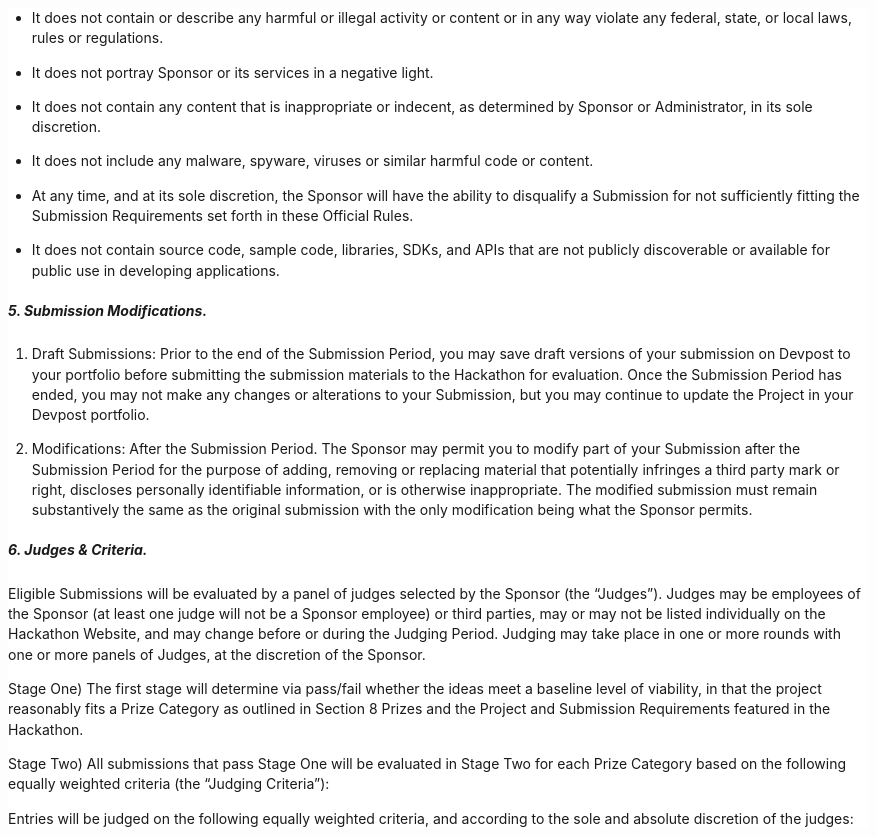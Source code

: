   

*   It does not contain or describe any harmful or illegal activity or content or in any way violate any federal, state, or local laws, rules or regulations.
    

  

*   It does not portray Sponsor or its services in a negative light. 
    

  

*   It does not contain any content that is inappropriate or indecent, as determined by Sponsor or Administrator, in its sole discretion. 
    

  

*   It does not include any malware, spyware, viruses or similar harmful code or content.
    

  

*   At any time, and at its sole discretion, the Sponsor will have the ability to disqualify a Submission for not sufficiently fitting the Submission Requirements set forth in these Official Rules.
    

  

*   It does not contain source code, sample code, libraries, SDKs, and APIs that are not publicly discoverable or available for public use in developing applications.
    

##### 5\. Submission Modifications.

1.  Draft Submissions: Prior to the end of the Submission Period, you may save draft versions of your submission on Devpost to your portfolio before submitting the submission materials to the Hackathon for evaluation. Once the Submission Period has ended, you may not make any changes or alterations to your Submission, but you may continue to update the Project in your Devpost portfolio.
    
2.  Modifications: After the Submission Period. The Sponsor may permit you to modify part of your Submission after the Submission Period for the purpose of adding, removing or replacing material that potentially infringes a third party mark or right, discloses personally identifiable information, or is otherwise inappropriate. The modified submission must remain substantively the same as the original submission with the only modification being what the Sponsor permits. 
    

##### 6\. Judges & Criteria.

Eligible Submissions will be evaluated by a panel of judges selected by the Sponsor (the “Judges”). Judges may be employees of the Sponsor (at least one judge will not be a Sponsor employee) or third parties, may or may not be listed individually on the Hackathon Website, and may change before or during the Judging Period. Judging may take place in one or more rounds with one or more panels of Judges, at the discretion of the Sponsor. 

Stage One) The first stage will determine via pass/fail whether the ideas meet a baseline level of viability, in that the project reasonably fits a Prize Category as outlined in Section 8 Prizes and the Project and Submission Requirements featured in the Hackathon.

Stage Two) All submissions that pass Stage One will be evaluated in Stage Two for each Prize Category based on the following equally weighted criteria (the “Judging Criteria”):

Entries will be judged on the following equally weighted criteria, and according to the sole and absolute discretion of the judges:
